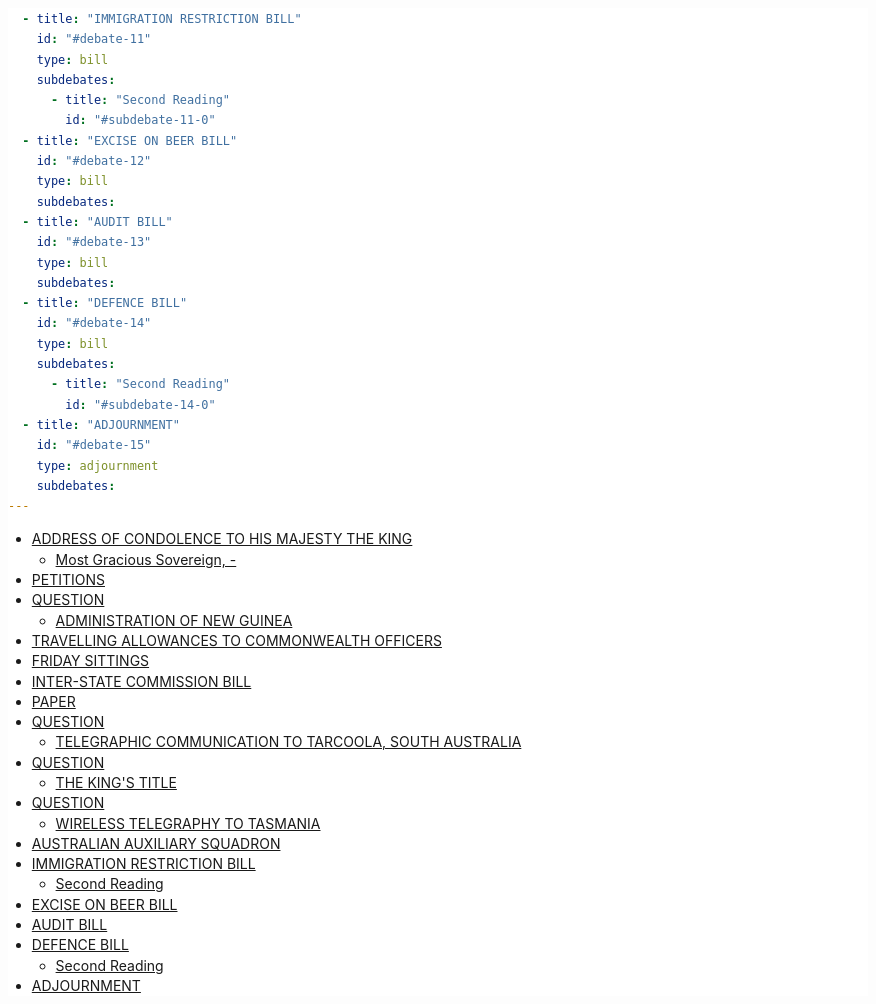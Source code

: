 ```yaml
  - title: "IMMIGRATION RESTRICTION BILL"
    id: "#debate-11"
    type: bill
    subdebates:
      - title: "Second Reading"
        id: "#subdebate-11-0"
  - title: "EXCISE ON BEER BILL"
    id: "#debate-12"
    type: bill
    subdebates:
  - title: "AUDIT BILL"
    id: "#debate-13"
    type: bill
    subdebates:
  - title: "DEFENCE BILL"
    id: "#debate-14"
    type: bill
    subdebates:
      - title: "Second Reading"
        id: "#subdebate-14-0"
  - title: "ADJOURNMENT"
    id: "#debate-15"
    type: adjournment
    subdebates:
---
```


* [ADDRESS OF CONDOLENCE TO HIS MAJESTY THE KING](#debate-0)
    * [Most Gracious Sovereign, -](#subdebate-0-0)
* [PETITIONS](#debate-1)
* [QUESTION](#debate-2)
    * [ADMINISTRATION OF NEW GUINEA](#subdebate-2-0)
* [TRAVELLING ALLOWANCES TO COMMONWEALTH OFFICERS](#debate-3)
* [FRIDAY SITTINGS](#debate-4)
* [INTER-STATE COMMISSION BILL](#debate-5)
* [PAPER](#debate-6)
* [QUESTION](#debate-7)
    * [TELEGRAPHIC COMMUNICATION TO TARCOOLA, SOUTH AUSTRALIA](#subdebate-7-0)
* [QUESTION](#debate-8)
    * [THE KING'S TITLE](#subdebate-8-0)
* [QUESTION](#debate-9)
    * [WIRELESS TELEGRAPHY TO TASMANIA](#subdebate-9-0)
* [AUSTRALIAN AUXILIARY SQUADRON](#debate-10)
* [IMMIGRATION RESTRICTION BILL](#debate-11)
    * [Second Reading](#subdebate-11-0)
* [EXCISE ON BEER BILL](#debate-12)
* [AUDIT BILL](#debate-13)
* [DEFENCE BILL](#debate-14)
    * [Second Reading](#subdebate-14-0)
* [ADJOURNMENT](#debate-15)
